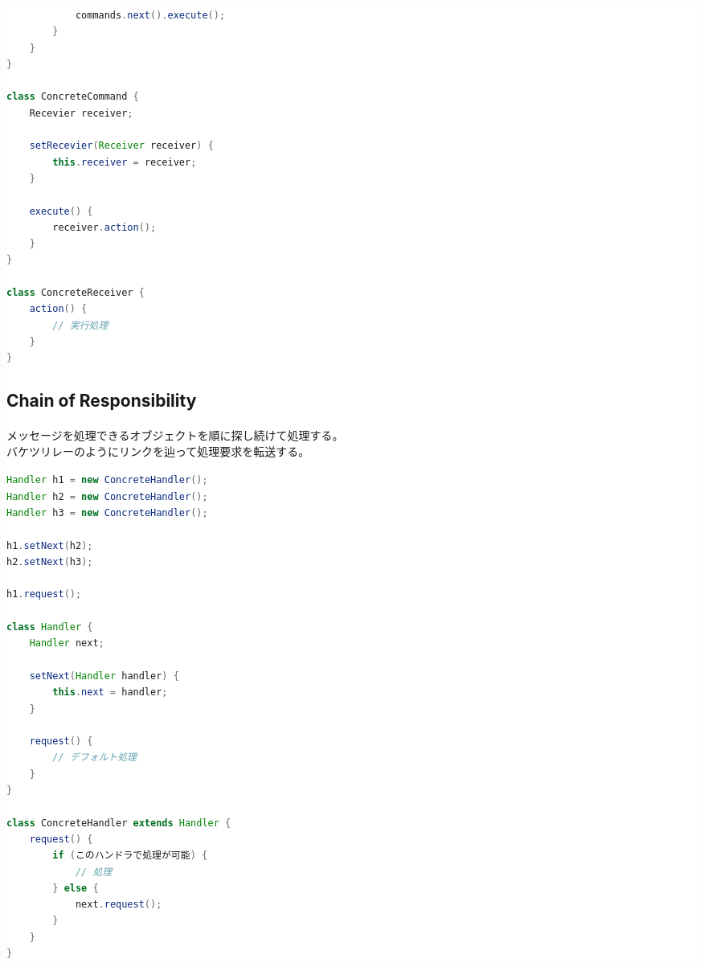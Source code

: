 ```java
            commands.next().execute();
        }
    }
}

class ConcreteCommand {
    Recevier receiver;

    setRecevier(Receiver receiver) {
        this.receiver = receiver;
    }

    execute() {
        receiver.action();
    }
}

class ConcreteReceiver {
    action() {
        // 実行処理
    }
}
```

## Chain of Responsibility

メッセージを処理できるオブジェクトを順に探し続けて処理する。  
バケツリレーのようにリンクを辿って処理要求を転送する。

```java
Handler h1 = new ConcreteHandler();
Handler h2 = new ConcreteHandler();
Handler h3 = new ConcreteHandler();

h1.setNext(h2);
h2.setNext(h3);

h1.request();

class Handler {
    Handler next;

    setNext(Handler handler) {
        this.next = handler;
    }

    request() {
        // デフォルト処理
    }
}

class ConcreteHandler extends Handler {
    request() {
        if (このハンドラで処理が可能) {
            // 処理
        } else {
            next.request();
        }
    }
}
```
